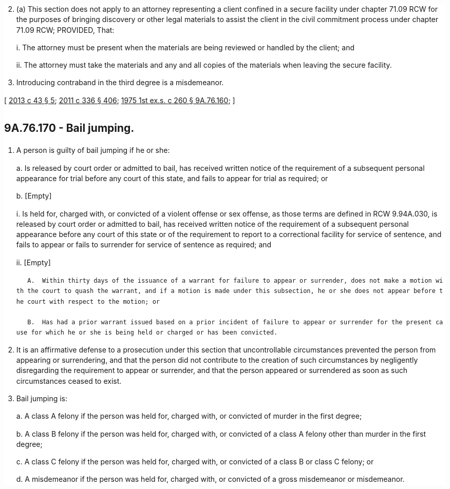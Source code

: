 2. (a) This section does not apply to an attorney representing a client confined in a secure facility under chapter 71.09 RCW for the purposes of bringing discovery or other legal materials to assist the client in the civil commitment process under chapter 71.09 RCW; PROVIDED, That:

   i. The attorney must be present when the materials are being reviewed or handled by the client; and

      ii. The attorney must take the materials and any and all copies of the materials when leaving the secure facility.

3. Introducing contraband in the third degree is a misdemeanor.

\[ [2013 c 43 § 5](https://lawfilesext.leg.wa.gov/biennium/2013-14/Pdf/Bills/Session%20Laws/House/1836-S.SL.pdf?cite=2013%20c%2043%20§%205); [2011 c 336 § 406](https://lawfilesext.leg.wa.gov/biennium/2011-12/Pdf/Bills/Session%20Laws/Senate/5045.SL.pdf?cite=2011%20c%20336%20§%20406); [1975 1st ex.s. c 260 § 9A.76.160](https://leg.wa.gov/CodeReviser/documents/sessionlaw/1975ex1c260.pdf?cite=1975%201st%20ex.s.%20c%20260%20§%209A.76.160); \]

## 9A.76.170 - Bail jumping.
1. A person is guilty of bail jumping if he or she:

   a. Is released by court order or admitted to bail, has received written notice of the requirement of a subsequent personal appearance for trial before any court of this state, and fails to appear for trial as required; or

   b. [Empty]

      i. Is held for, charged with, or convicted of a violent offense or sex offense, as those terms are defined in RCW 9.94A.030, is released by court order or admitted to bail, has received written notice of the requirement of a subsequent personal appearance before any court of this state or of the requirement to report to a correctional facility for service of sentence, and fails to appear or fails to surrender for service of sentence as required; and

      ii. [Empty]

          A.  Within thirty days of the issuance of a warrant for failure to appear or surrender, does not make a motion with the court to quash the warrant, and if a motion is made under this subsection, he or she does not appear before the court with respect to the motion; or

          B.  Has had a prior warrant issued based on a prior incident of failure to appear or surrender for the present cause for which he or she is being held or charged or has been convicted.

2. It is an affirmative defense to a prosecution under this section that uncontrollable circumstances prevented the person from appearing or surrendering, and that the person did not contribute to the creation of such circumstances by negligently disregarding the requirement to appear or surrender, and that the person appeared or surrendered as soon as such circumstances ceased to exist.

3. Bail jumping is:

   a. A class A felony if the person was held for, charged with, or convicted of murder in the first degree;

   b. A class B felony if the person was held for, charged with, or convicted of a class A felony other than murder in the first degree;

   c. A class C felony if the person was held for, charged with, or convicted of a class B or class C felony; or

   d. A misdemeanor if the person was held for, charged with, or convicted of a gross misdemeanor or misdemeanor.
